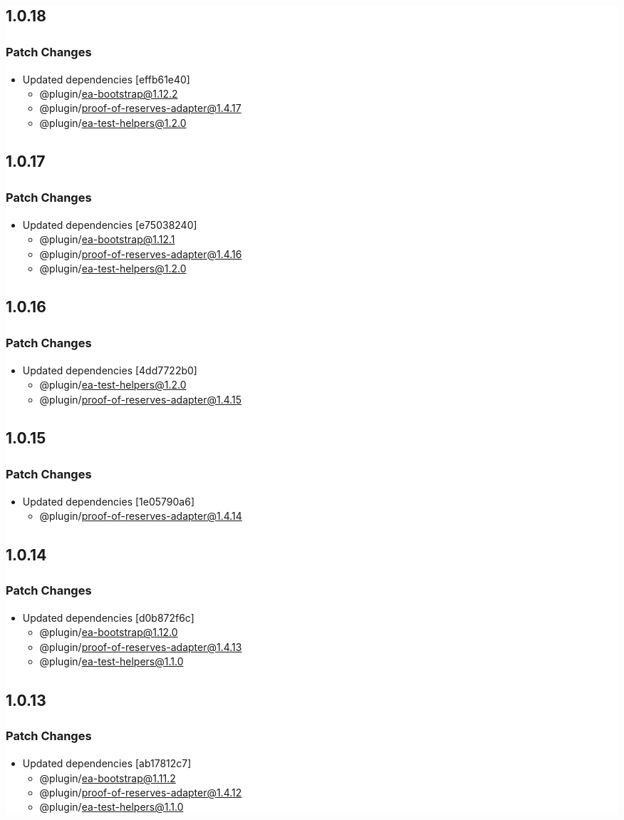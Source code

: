 ## 1.0.18

### Patch Changes

- Updated dependencies [effb61e40]
  - @plugin/ea-bootstrap@1.12.2
  - @plugin/proof-of-reserves-adapter@1.4.17
  - @plugin/ea-test-helpers@1.2.0

## 1.0.17

### Patch Changes

- Updated dependencies [e75038240]
  - @plugin/ea-bootstrap@1.12.1
  - @plugin/proof-of-reserves-adapter@1.4.16
  - @plugin/ea-test-helpers@1.2.0

## 1.0.16

### Patch Changes

- Updated dependencies [4dd7722b0]
  - @plugin/ea-test-helpers@1.2.0
  - @plugin/proof-of-reserves-adapter@1.4.15

## 1.0.15

### Patch Changes

- Updated dependencies [1e05790a6]
  - @plugin/proof-of-reserves-adapter@1.4.14

## 1.0.14

### Patch Changes

- Updated dependencies [d0b872f6c]
  - @plugin/ea-bootstrap@1.12.0
  - @plugin/proof-of-reserves-adapter@1.4.13
  - @plugin/ea-test-helpers@1.1.0

## 1.0.13

### Patch Changes

- Updated dependencies [ab17812c7]
  - @plugin/ea-bootstrap@1.11.2
  - @plugin/proof-of-reserves-adapter@1.4.12
  - @plugin/ea-test-helpers@1.1.0
